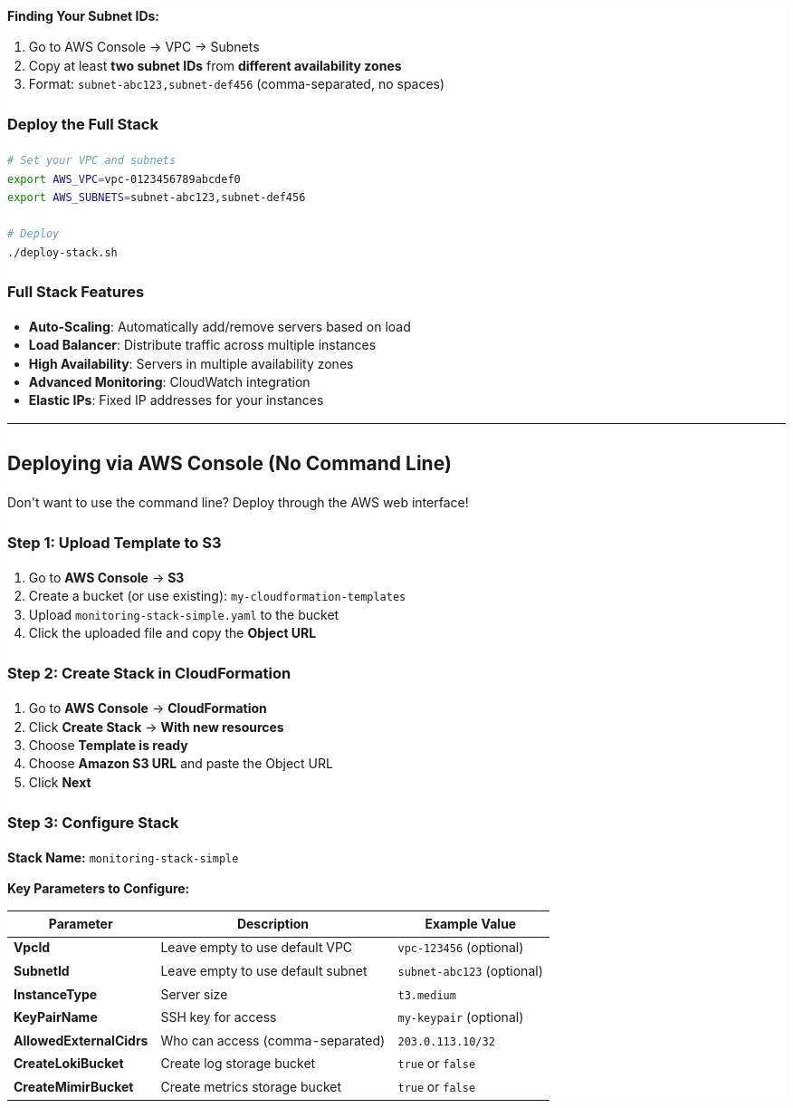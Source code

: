 **Finding Your Subnet IDs:**
1. Go to AWS Console → VPC → Subnets
2. Copy at least **two subnet IDs** from **different availability zones**
3. Format: `subnet-abc123,subnet-def456` (comma-separated, no spaces)

### Deploy the Full Stack

```bash
# Set your VPC and subnets
export AWS_VPC=vpc-0123456789abcdef0
export AWS_SUBNETS=subnet-abc123,subnet-def456

# Deploy
./deploy-stack.sh
```

### Full Stack Features

- **Auto-Scaling**: Automatically add/remove servers based on load
- **Load Balancer**: Distribute traffic across multiple instances
- **High Availability**: Servers in multiple availability zones
- **Advanced Monitoring**: CloudWatch integration
- **Elastic IPs**: Fixed IP addresses for your instances

---

## Deploying via AWS Console (No Command Line)

Don't want to use the command line? Deploy through the AWS web interface!

### Step 1: Upload Template to S3

1. Go to **AWS Console** → **S3**
2. Create a bucket (or use existing): `my-cloudformation-templates`
3. Upload `monitoring-stack-simple.yaml` to the bucket
4. Click the uploaded file and copy the **Object URL**

### Step 2: Create Stack in CloudFormation

1. Go to **AWS Console** → **CloudFormation**
2. Click **Create Stack** → **With new resources**
3. Choose **Template is ready**
4. Choose **Amazon S3 URL** and paste the Object URL
5. Click **Next**

### Step 3: Configure Stack

**Stack Name:** `monitoring-stack-simple`

**Key Parameters to Configure:**

| Parameter | Description | Example Value |
|-----------|-------------|---------------|
| **VpcId** | Leave empty to use default VPC | `vpc-123456` (optional) |
| **SubnetId** | Leave empty to use default subnet | `subnet-abc123` (optional) |
| **InstanceType** | Server size | `t3.medium` |
| **KeyPairName** | SSH key for access | `my-keypair` (optional) |
| **AllowedExternalCidrs** | Who can access (comma-separated) | `203.0.113.10/32` |
| **CreateLokiBucket** | Create log storage bucket | `true` or `false` |
| **CreateMimirBucket** | Create metrics storage bucket | `true` or `false` |
